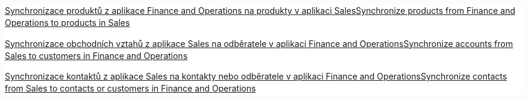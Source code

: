 [<span data-ttu-id="1d1ea-199">Synchronizace produktů z aplikace Finance and Operations na produkty v aplikaci Sales</span><span class="sxs-lookup"><span data-stu-id="1d1ea-199">Synchronize products from Finance and Operations to products in Sales</span></span>](products-template-mapping.md)

[<span data-ttu-id="1d1ea-200">Synchronizace obchodních vztahů z aplikace Sales na odběratele v aplikaci Finance and Operations</span><span class="sxs-lookup"><span data-stu-id="1d1ea-200">Synchronize accounts from Sales to customers in Finance and Operations</span></span>](accounts-template-mapping.md)

[<span data-ttu-id="1d1ea-201">Synchronizace kontaktů z aplikace Sales na kontakty nebo odběratele v aplikaci Finance and Operations</span><span class="sxs-lookup"><span data-stu-id="1d1ea-201">Synchronize contacts from Sales to contacts or customers in Finance and Operations</span></span>](contacts-template-mapping.md)



